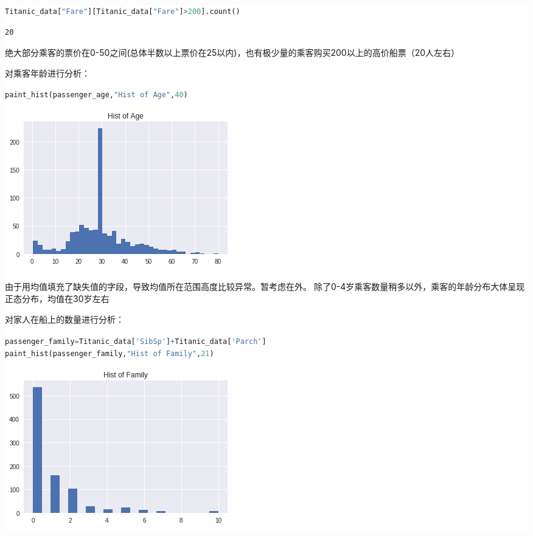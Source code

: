 ```python
Titanic_data["Fare"][Titanic_data["Fare"]>200].count()
```

```
20
```

绝大部分乘客的票价在0-50之间(总体半数以上票价在25以内)，也有极少量的乘客购买200以上的高价船票（20人左右）

对乘客年龄进行分析：

```python
paint_hist(passenger_age,"Hist of Age",40)
```

![png](针对泰坦尼克号乘客数据集的数据分析\output_36_0.png)	 

由于用均值填充了缺失值的字段，导致均值所在范围高度比较异常。暂考虑在外。
除了0-4岁乘客数量稍多以外，乘客的年龄分布大体呈现正态分布，均值在30岁左右

对家人在船上的数量进行分析：

```python
passenger_family=Titanic_data['SibSp']+Titanic_data['Parch']
paint_hist(passenger_family,"Hist of Family",21)
```

![png](针对泰坦尼克号乘客数据集的数据分析\output_39_0.png) 

